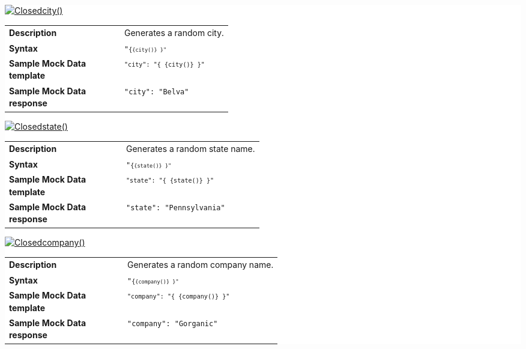 [![Closed](../Skins/Default/Stylesheets/Images/transparent.gif)city()  
](javascript:void(0);)

<table class="TableStyle-Basic" cellspacing="0" style="mc-table-style: url('Resources/TableStyles/Basic.css');width: 820px;"><colgroup><col class="TableStyle-Basic-Column-Column1" style="width: 192px;"> <col class="TableStyle-Basic-Column-Column1"></colgroup><tbody><tr class="TableStyle-Basic-Body-Body1"><td class="TableStyle-Basic-BodyE-Column1-Body1" style="font-weight: bold;">Description</td><td class="TableStyle-Basic-BodyD-Column1-Body1">Generates a random city.</td></tr><tr class="TableStyle-Basic-Body-Body1"><td class="TableStyle-Basic-BodyE-Column1-Body1" style="font-weight: bold;">Syntax</td><td class="TableStyle-Basic-BodyD-Column1-Body1"><code class="codefirst">"<code class="codefirst">{<code class="codefirst">{city()} }"</code></code></code></td></tr><tr class="TableStyle-Basic-Body-Body1"><td class="TableStyle-Basic-BodyE-Column1-Body1" style="font-weight: bold;">Sample Mock Data template</td><td class="TableStyle-Basic-BodyD-Column1-Body1"><code class="codefirst"><code class="codefirst">"city": "{ {city()} }"</code></code></td></tr><tr class="TableStyle-Basic-Body-Body1"><td class="TableStyle-Basic-BodyB-Column1-Body1" style="font-weight: bold;">Sample Mock Data response</td><td class="TableStyle-Basic-BodyA-Column1-Body1"><code class="codefirst">"city": "Belva"</code></td></tr></tbody></table>

[![Closed](../Skins/Default/Stylesheets/Images/transparent.gif)state()  
](javascript:void(0);)

<table class="TableStyle-Basic" cellspacing="0" style="mc-table-style: url('Resources/TableStyles/Basic.css');width: 820px;"><colgroup><col class="TableStyle-Basic-Column-Column1" style="width: 195px;"> <col class="TableStyle-Basic-Column-Column1"></colgroup><tbody><tr class="TableStyle-Basic-Body-Body1"><td class="TableStyle-Basic-BodyE-Column1-Body1" style="font-weight: bold;">Description</td><td class="TableStyle-Basic-BodyD-Column1-Body1">Generates a random state name.</td></tr><tr class="TableStyle-Basic-Body-Body1"><td class="TableStyle-Basic-BodyE-Column1-Body1" style="font-weight: bold;">Syntax</td><td class="TableStyle-Basic-BodyD-Column1-Body1"><code class="codefirst">"<code class="codefirst">{<code class="codefirst">{state()} }"</code></code></code></td></tr><tr class="TableStyle-Basic-Body-Body1"><td class="TableStyle-Basic-BodyE-Column1-Body1" style="font-weight: bold;">Sample Mock Data template</td><td class="TableStyle-Basic-BodyD-Column1-Body1"><code class="codefirst"><code class="codefirst">"state": "{ {state()} }"</code></code></td></tr><tr class="TableStyle-Basic-Body-Body1"><td class="TableStyle-Basic-BodyB-Column1-Body1" style="font-weight: bold;">Sample Mock Data response</td><td class="TableStyle-Basic-BodyA-Column1-Body1"><code class="codefirst">"state": "Pennsylvania"</code></td></tr></tbody></table>

[![Closed](../Skins/Default/Stylesheets/Images/transparent.gif)company()  
](javascript:void(0);)

<table class="TableStyle-Basic" cellspacing="0" style="mc-table-style: url('Resources/TableStyles/Basic.css');width: 820px;"><colgroup><col class="TableStyle-Basic-Column-Column1" style="width: 197px;"> <col class="TableStyle-Basic-Column-Column1"></colgroup><tbody><tr class="TableStyle-Basic-Body-Body1"><td class="TableStyle-Basic-BodyE-Column1-Body1" style="font-weight: bold;">Description</td><td class="TableStyle-Basic-BodyD-Column1-Body1">Generates a random company name.</td></tr><tr class="TableStyle-Basic-Body-Body1"><td class="TableStyle-Basic-BodyE-Column1-Body1" style="font-weight: bold;">Syntax</td><td class="TableStyle-Basic-BodyD-Column1-Body1"><code class="codefirst">"<code class="codefirst">{<code class="codefirst">{company()} }"</code></code></code></td></tr><tr class="TableStyle-Basic-Body-Body1"><td class="TableStyle-Basic-BodyE-Column1-Body1" style="font-weight: bold;">Sample Mock Data template</td><td class="TableStyle-Basic-BodyD-Column1-Body1"><code class="codefirst"><code class="codefirst">"company": "{ {company()} }"</code></code></td></tr><tr class="TableStyle-Basic-Body-Body1"><td class="TableStyle-Basic-BodyB-Column1-Body1" style="font-weight: bold;">Sample Mock Data response</td><td class="TableStyle-Basic-BodyA-Column1-Body1"><code class="codefirst">"company": "Gorganic"</code></td></tr></tbody></table>
